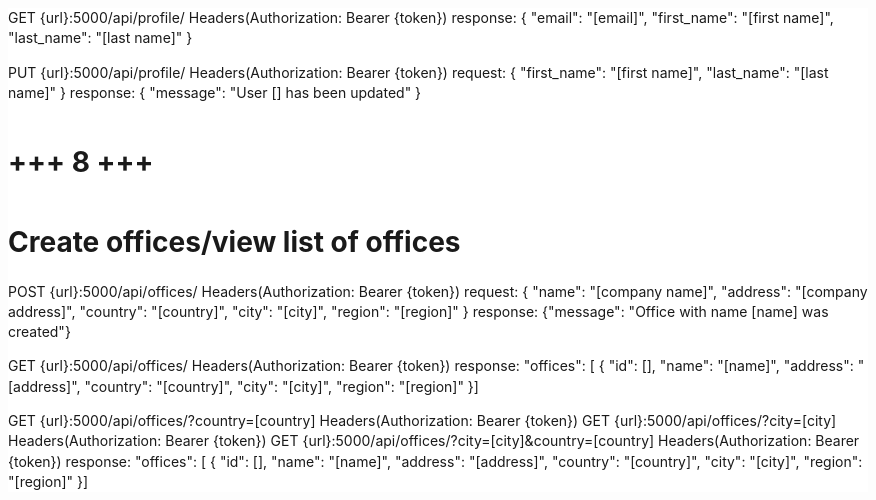 GET {url}:5000/api/profile/ Headers(Authorization: Bearer {token})
response:
{
    "email": "[email]",
    "first_name": "[first name]",
    "last_name": "[last name]"
}

PUT {url}:5000/api/profile/ Headers(Authorization: Bearer {token})
request:
{
    "first_name": "[first name]",
    "last_name": "[last name]"
}
response: 
{ "message": "User [] has been updated" }

# +++ 8 +++ 
# Create offices/view list of offices
POST {url}:5000/api/offices/ Headers(Authorization: Bearer {token})
request: 
{
    "name": "[company name]",
    "address": "[company address]",
    "country": "[country]",
    "city": "[city]",
    "region": "[region]"
}
response:
{"message": "Office with name [name] was created"}

GET {url}:5000/api/offices/ Headers(Authorization: Bearer {token})
response:
"offices": [
        {
            "id": [],
            "name": "[name]",
            "address": "[address]",
            "country": "[country]",
            "city": "[city]",
            "region": "[region]"
}]

GET {url}:5000/api/offices/?country=[country] Headers(Authorization: Bearer {token})
GET {url}:5000/api/offices/?city=[city] Headers(Authorization: Bearer {token})
GET {url}:5000/api/offices/?city=[city]&country=[country] Headers(Authorization: Bearer {token})
response:
"offices": [
        {
            "id": [],
            "name": "[name]",
            "address": "[address]",
            "country": "[country]",
            "city": "[city]",
            "region": "[region]"
}]
